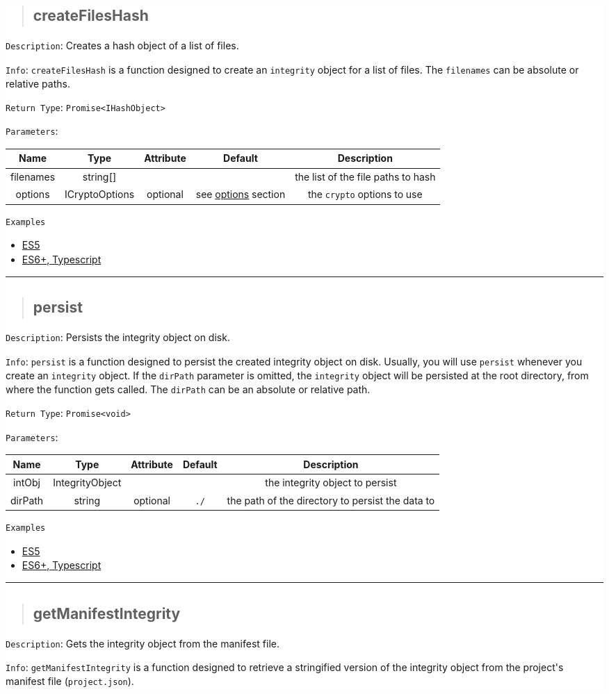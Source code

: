 
>## createFilesHash

`Description`: Creates a hash object of a list of files.

`Info`: `createFilesHash` is a function designed to create an `integrity` object for a list of files. The `filenames` can be absolute or relative paths.

`Return Type`: `Promise<IHashObject>`

`Parameters`:

|Name|Type|Attribute|Default|Description|
|:---:|:---:|:---:|:---:|:---:|
|filenames|string[]|||the list of the file paths to hash|
|options|ICryptoOptions|optional|see [options](#options) section|the `crypto` options to use|

`Examples`

- [ES5](https://github.com/JimiC/node-directory-structure-integrity/blob/master/docs/examples/createFilesHash-es5-js.md)
- [ES6+, Typescript](https://github.com/JimiC/node-directory-structure-integrity/blob/master/docs/examples/createFilesHash-js-ts.md)

---

>## persist

`Description`: Persists the integrity object on disk.

`Info`: `persist` is a function designed to persist the created integrity object on disk. Usually, you will use `persist` whenever you create an `integrity` object. If the `dirPath` parameter is omitted, the `integrity` object will be persisted at the root directory, from where the function gets called. The `dirPath` can be an absolute or relative path.

`Return Type`: `Promise<void>`

`Parameters`:

|Name|Type|Attribute|Default|Description|
|:---:|:---:|:---:|:---:|:---:|
|intObj|IntegrityObject|||the integrity object to persist|
|dirPath|string|optional|`./`|the path of the directory to persist the data to|

`Examples`

- [ES5](https://github.com/JimiC/node-directory-structure-integrity/blob/master/docs/examples/persist-es5-js.md)
- [ES6+, Typescript](https://github.com/JimiC/node-directory-structure-integrity/blob/master/docs/examples/persist-js-ts.md)

---
>## getManifestIntegrity

`Description`: Gets the integrity object from the manifest file.

`Info`: `getManifestIntegrity` is a function designed to retrieve a stringified version of the integrity object from the project's manifest file (`project.json`).
